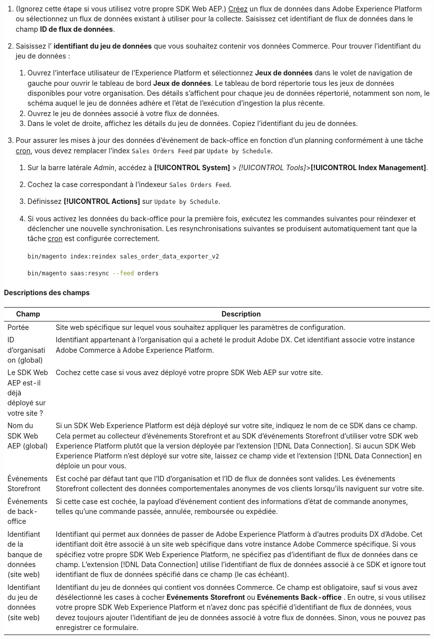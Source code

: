 1. (Ignorez cette étape si vous utilisez votre propre SDK Web AEP.) [Créez](https://experienceleague.adobe.com/docs/experience-platform/datastreams/configure.html#create) un flux de données dans Adobe Experience Platform ou sélectionnez un flux de données existant à utiliser pour la collecte. Saisissez cet identifiant de flux de données dans le champ **ID de flux de données**.

1. Saisissez l’ **identifiant du jeu de données** que vous souhaitez contenir vos données Commerce. Pour trouver l’identifiant du jeu de données :

   1. Ouvrez l’interface utilisateur de l’Experience Platform et sélectionnez **Jeux de données** dans le volet de navigation de gauche pour ouvrir le tableau de bord **Jeux de données**. Le tableau de bord répertorie tous les jeux de données disponibles pour votre organisation. Des détails s’affichent pour chaque jeu de données répertorié, notamment son nom, le schéma auquel le jeu de données adhère et l’état de l’exécution d’ingestion la plus récente.
   1. Ouvrez le jeu de données associé à votre flux de données.
   1. Dans le volet de droite, affichez les détails du jeu de données. Copiez l’identifiant du jeu de données.

1. Pour assurer les mises à jour des données d’événement de back-office en fonction d’un planning conformément à une tâche [cron](https://experienceleague.adobe.com/docs/commerce-admin/systems/tools/cron.html), vous devez remplacer l’index `Sales Orders Feed` par `Update by Schedule`.

   1. Sur la barre latérale _Admin_, accédez à **[!UICONTROL System]** > _[!UICONTROL Tools]_>**[!UICONTROL Index Management]**.

   1. Cochez la case correspondant à l’indexeur `Sales Orders Feed`.

   1. Définissez **[!UICONTROL Actions]** sur `Update by Schedule`.

   1. Si vous activez les données du back-office pour la première fois, exécutez les commandes suivantes pour réindexer et déclencher une nouvelle synchronisation. Les resynchronisations suivantes se produisent automatiquement tant que la tâche [cron](https://experienceleague.adobe.com/docs/commerce-admin/systems/tools/cron.html) est configurée correctement.

      ```bash
      bin/magento index:reindex sales_order_data_exporter_v2
      ```

      ```bash
      bin/magento saas:resync --feed orders
      ```

#### Descriptions des champs

| Champ | Description |
|--- |--- |
| Portée | Site web spécifique sur lequel vous souhaitez appliquer les paramètres de configuration. |
| ID d’organisation (global) | Identifiant appartenant à l’organisation qui a acheté le produit Adobe DX. Cet identifiant associe votre instance Adobe Commerce à Adobe Experience Platform. |
| Le SDK Web AEP est-il déjà déployé sur votre site ? | Cochez cette case si vous avez déployé votre propre SDK Web AEP sur votre site. |
| Nom du SDK Web AEP (global) | Si un SDK Web Experience Platform est déjà déployé sur votre site, indiquez le nom de ce SDK dans ce champ. Cela permet au collecteur d’événements Storefront et au SDK d’événements Storefront d’utiliser votre SDK web Experience Platform plutôt que la version déployée par l’extension [!DNL Data Connection]. Si aucun SDK Web Experience Platform n’est déployé sur votre site, laissez ce champ vide et l’extension [!DNL Data Connection] en déploie un pour vous. |
| Événements Storefront | Est coché par défaut tant que l’ID d’organisation et l’ID de flux de données sont valides. Les événements Storefront collectent des données comportementales anonymes de vos clients lorsqu’ils naviguent sur votre site. |
| Événements de back-office | Si cette case est cochée, la payload d’événement contient des informations d’état de commande anonymes, telles qu’une commande passée, annulée, remboursée ou expédiée. |
| Identifiant de la banque de données (site web) | Identifiant qui permet aux données de passer de Adobe Experience Platform à d’autres produits DX d’Adobe. Cet identifiant doit être associé à un site web spécifique dans votre instance Adobe Commerce spécifique. Si vous spécifiez votre propre SDK Web Experience Platform, ne spécifiez pas d’identifiant de flux de données dans ce champ. L’extension [!DNL Data Connection] utilise l’identifiant de flux de données associé à ce SDK et ignore tout identifiant de flux de données spécifié dans ce champ (le cas échéant). |
| Identifiant du jeu de données (site web) | Identifiant du jeu de données qui contient vos données Commerce. Ce champ est obligatoire, sauf si vous avez désélectionné les cases à cocher **Evénements Storefront** ou **Evénements Back-office** . En outre, si vous utilisez votre propre SDK Web Experience Platform et n’avez donc pas spécifié d’identifiant de flux de données, vous devez toujours ajouter l’identifiant de jeu de données associé à votre flux de données. Sinon, vous ne pouvez pas enregistrer ce formulaire. |
